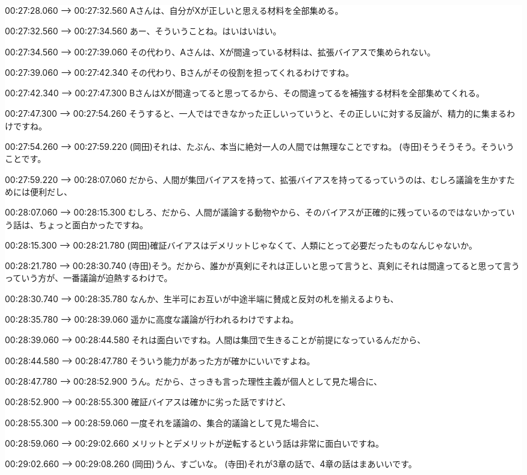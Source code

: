 00:27:28.060 --> 00:27:32.560
Aさんは、自分がXが正しいと思える材料を全部集める。

00:27:32.560 --> 00:27:34.560
あー、そういうことね。はいはいはい。

00:27:34.560 --> 00:27:39.060
その代わり、Aさんは、Xが間違っている材料は、拡張バイアスで集められない。

00:27:39.060 --> 00:27:42.340
その代わり、Bさんがその役割を担ってくれるわけですね。

00:27:42.340 --> 00:27:47.300
BさんはXが間違ってると思ってるから、その間違ってるを補強する材料を全部集めてくれる。

00:27:47.300 --> 00:27:54.260
そうすると、一人ではできなかった正しいっていうと、その正しいに対する反論が、精力的に集まるわけですね。

00:27:54.260 --> 00:27:59.220
(岡田)それは、たぶん、本当に絶対一人の人間では無理なことですね。 (寺田)そうそうそう。そういうことです。

00:27:59.220 --> 00:28:07.060
だから、人間が集団バイアスを持って、拡張バイアスを持ってるっていうのは、むしろ議論を生かすためには便利だし、

00:28:07.060 --> 00:28:15.300
むしろ、だから、人間が議論する動物やから、そのバイアスが正確的に残っているのではないかっていう話は、ちょっと面白かったですね。

00:28:15.300 --> 00:28:21.780
(岡田)確証バイアスはデメリットじゃなくて、人類にとって必要だったものなんじゃないか。

00:28:21.780 --> 00:28:30.740
(寺田)そう。だから、誰かが真剣にそれは正しいと思って言うと、真剣にそれは間違ってると思って言うっていう方が、一番議論が迫熱するわけで。

00:28:30.740 --> 00:28:35.780
なんか、生半可にお互いが中途半端に賛成と反対の札を揃えるよりも、

00:28:35.780 --> 00:28:39.060
遥かに高度な議論が行われるわけですよね。

00:28:39.060 --> 00:28:44.580
それは面白いですね。人間は集団で生きることが前提になっているんだから、

00:28:44.580 --> 00:28:47.780
そういう能力があった方が確かにいいですよね。

00:28:47.780 --> 00:28:52.900
うん。だから、さっきも言った理性主義が個人として見た場合に、

00:28:52.900 --> 00:28:55.300
確証バイアスは確かに劣った話ですけど、

00:28:55.300 --> 00:28:59.060
一度それを議論の、集合的議論として見た場合に、

00:28:59.060 --> 00:29:02.660
メリットとデメリットが逆転するという話は非常に面白いですね。

00:29:02.660 --> 00:29:08.260
(岡田)うん、すごいな。 (寺田)それが3章の話で、4章の話はまあいいです。
